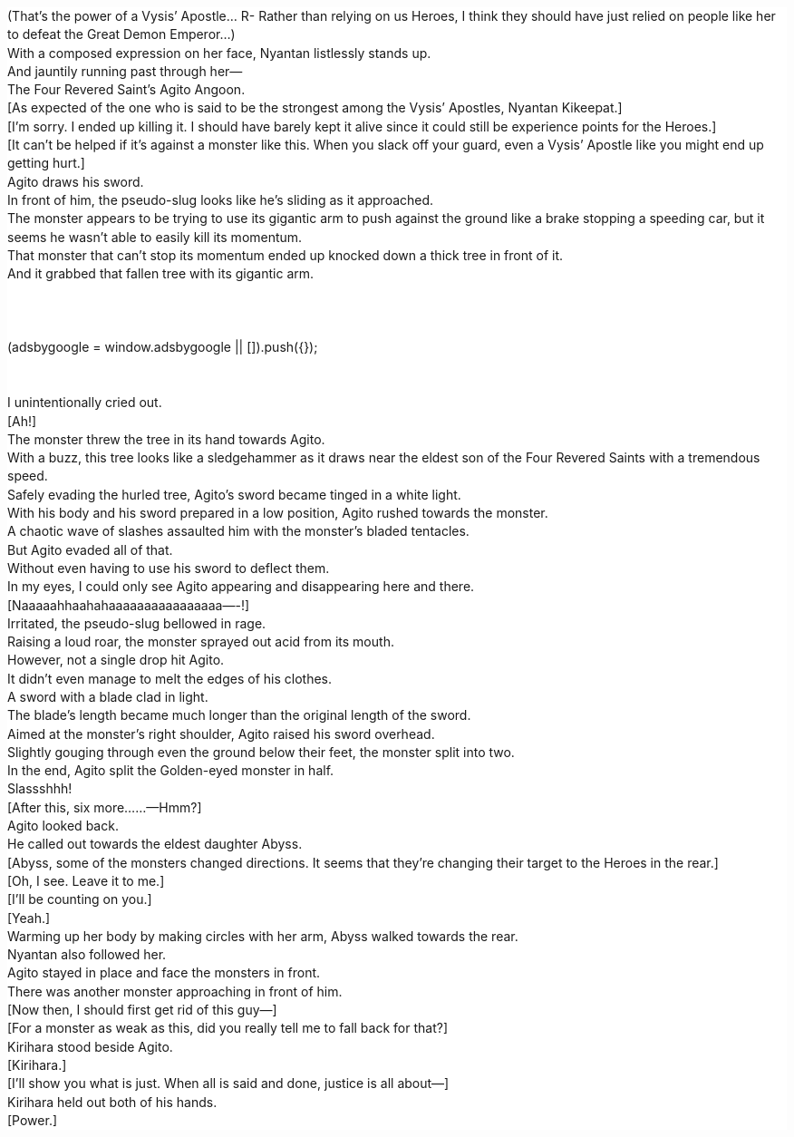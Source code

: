 (That’s the power of a Vysis’ Apostle… R- Rather than relying on us Heroes, I think they should have just relied on people like her to defeat the Great Demon Emperor…)<br/>
With a composed expression on her face, Nyantan listlessly stands up.<br/>
And jauntily running past through her—<br/>
The Four Revered Saint’s Agito Angoon.<br/>
[As expected of the one who is said to be the strongest among the Vysis’ Apostles, Nyantan Kikeepat.]<br/>
[I’m sorry. I ended up killing it. I should have barely kept it alive since it could still be experience points for the Heroes.]<br/>
[It can’t be helped if it’s against a monster like this. When you slack off your guard, even a Vysis’ Apostle like you might end up getting hurt.]<br/>
Agito draws his sword.<br/>
In front of him, the pseudo-slug looks like he’s sliding as it approached.<br/>
The monster appears to be trying to use its gigantic arm to push against the ground like a brake stopping a speeding car, but it seems he wasn’t able to easily kill its momentum.<br/>
That monster that can’t stop its momentum ended up knocked down a thick tree in front of it.<br/>
And it grabbed that fallen tree with its gigantic arm.<br/>
<br/>
<br/>
 <br/>
(adsbygoogle = window.adsbygoogle || []).push({}); <br/>
<br/>
<br/>
I unintentionally cried out.<br/>
[Ah!]<br/>
The monster threw the tree in its hand towards Agito.<br/>
With a buzz, this tree looks like a sledgehammer as it draws near the eldest son of the Four Revered Saints with a tremendous speed.<br/>
Safely evading the hurled tree, Agito’s sword became tinged in a white light.<br/>
With his body and his sword prepared in a low position, Agito rushed towards the monster.<br/>
A chaotic wave of slashes assaulted him with the monster’s bladed tentacles.<br/>
But Agito evaded all of that.<br/>
Without even having to use his sword to deflect them.<br/>
In my eyes, I could only see Agito appearing and disappearing here and there.<br/>
[Naaaaahhaahahaaaaaaaaaaaaaaaa—-!]<br/>
Irritated, the pseudo-slug bellowed in rage.<br/>
Raising a loud roar, the monster sprayed out acid from its mouth.<br/>
However, not a single drop hit Agito.<br/>
It didn’t even manage to melt the edges of his clothes.<br/>
A sword with a blade clad in light.<br/>
The blade’s length became much longer than the original length of the sword.<br/>
Aimed at the monster’s right shoulder, Agito raised his sword overhead.<br/>
Slightly gouging through even the ground below their feet, the monster split into two.<br/>
In the end, Agito split the Golden-eyed monster in half.<br/>
Slassshhh!<br/>
[After this, six more……—Hmm?]<br/>
Agito looked back.<br/>
He called out towards the eldest daughter Abyss.<br/>
[Abyss, some of the monsters changed directions. It seems that they’re changing their target to the Heroes in the rear.]<br/>
[Oh, I see. Leave it to me.]<br/>
[I’ll be counting on you.]<br/>
[Yeah.]<br/>
Warming up her body by making circles with her arm, Abyss walked towards the rear.<br/>
Nyantan also followed her.<br/>
Agito stayed in place and face the monsters in front.<br/>
There was another monster approaching in front of him.<br/>
[Now then, I should first get rid of this guy—]<br/>
[For a monster as weak as this, did you really tell me to fall back for that?]<br/>
Kirihara stood beside Agito.<br/>
[Kirihara.]<br/>
[I’ll show you what is just. When all is said and done, justice is all about—]<br/>
Kirihara held out both of his hands.<br/>
[Power.]<br/>